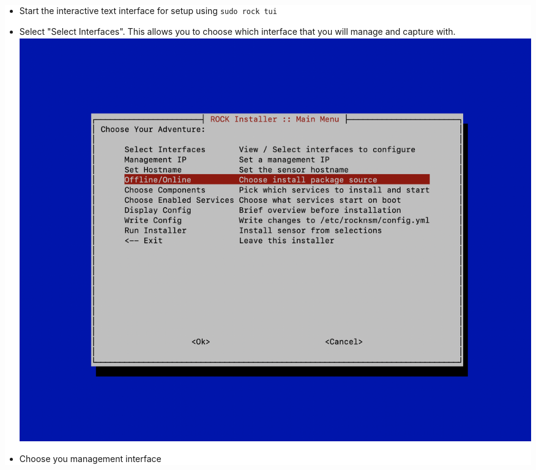 - Start the interactive text interface for setup using `sudo rock tui`

- Select "Select Interfaces". This allows you to choose which interface that you will manage and capture with.
![](../../../images/installationtype.png)

- Choose you management interface
